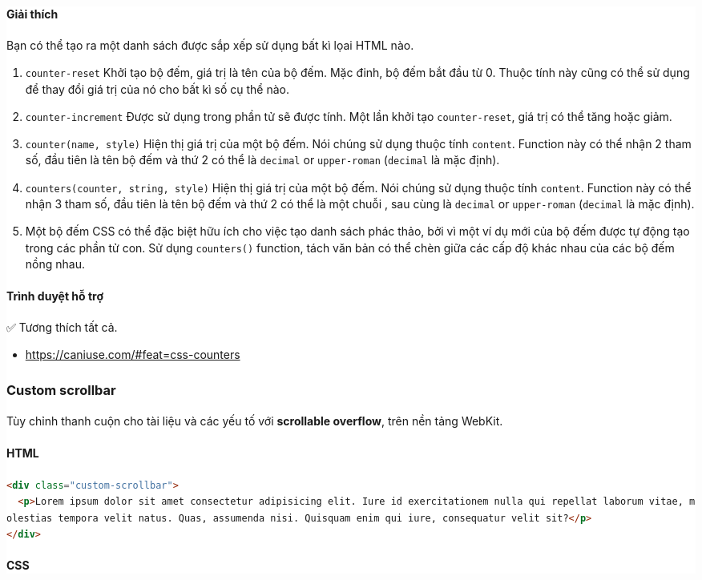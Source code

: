 <style>
  .snippet-demo__countable-section ul {
    counter-reset: counter;
    list-style-type: none;
  }

  .snippet-demo__countable-section li::before {
    counter-increment: counter;
    content: counters(counter, '.') ' ';
  }
</style>

#### Giải thích

Bạn có thể tạo ra một danh sách được sắp xếp sử dụng bất kì lọai HTML nào.

1. `counter-reset` Khởi tạo bộ đếm, giá trị là tên của bộ đếm. Mặc đinh, bộ đếm bắt đầu từ 0. Thuộc tính này cũng có thể sử dụng để thay đổi giá trị của nó cho bất kì số cụ thể nào.

2. `counter-increment` Được sử dụng trong phần tử sẽ được tính. Một lần khởi tạo `counter-reset`, giá trị có thể tăng hoặc giảm.

3. `counter(name, style)` Hiện thị giá trị của một bộ đếm. Nói chúng sử dụng thuộc tính `content`. Function này có thể nhận 2 tham số, đầu tiên là tên bộ đếm và thứ 2 có thể là `decimal` or `upper-roman` (`decimal` là mặc định).

4. `counters(counter, string, style)` Hiện thị giá trị của một bộ đếm.  Nói chúng sử dụng thuộc tính `content`. Function này có thể nhận 3 tham số, đầu tiên là tên bộ đếm và thứ 2 có thể là một chuỗi , sau cùng là `decimal` or `upper-roman` (`decimal` là mặc định).

5. Một bộ đếm CSS có thể đặc biệt hữu ích cho việc tạo danh sách phác thảo, bởi vì một ví dụ mới của bộ đếm được tự động tạo trong các phần tử con. Sử dụng `counters()` function, tách văn bản có thể chèn giữa các cấp độ khác nhau của các bộ đếm nồng nhau.

#### Trình duyệt hỗ trợ

<span class="snippet__support-note">✅ Tương thích tất cả.</span>

* https://caniuse.com/#feat=css-counters


### Custom scrollbar

Tùy chỉnh thanh cuộn cho tài liệu và các yếu tố với **scrollable overflow**, trên nền tảng WebKit.

#### HTML

```html
<div class="custom-scrollbar">
  <p>Lorem ipsum dolor sit amet consectetur adipisicing elit. Iure id exercitationem nulla qui repellat laborum vitae, molestias tempora velit natus. Quas, assumenda nisi. Quisquam enim qui iure, consequatur velit sit?</p>
</div>
```

#### CSS
